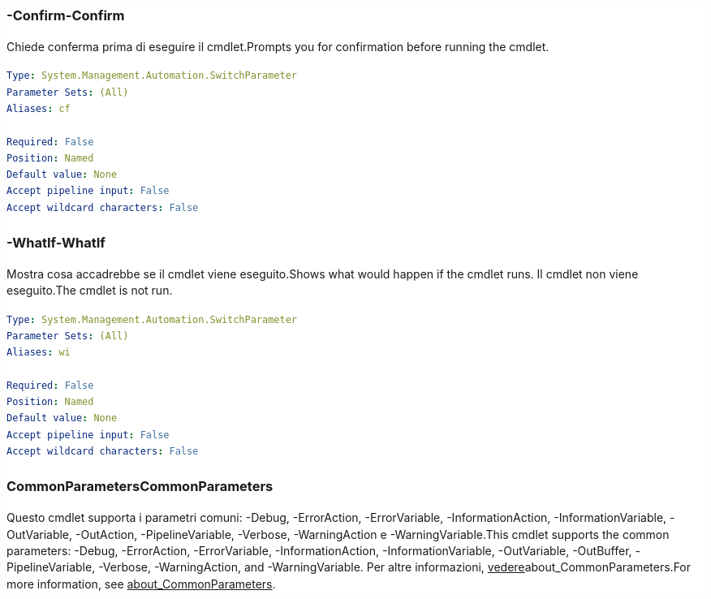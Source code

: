 ### <span data-ttu-id="fe1c1-130">-Confirm</span><span class="sxs-lookup"><span data-stu-id="fe1c1-130">-Confirm</span></span>
<span data-ttu-id="fe1c1-131">Chiede conferma prima di eseguire il cmdlet.</span><span class="sxs-lookup"><span data-stu-id="fe1c1-131">Prompts you for confirmation before running the cmdlet.</span></span>

```yaml
Type: System.Management.Automation.SwitchParameter
Parameter Sets: (All)
Aliases: cf

Required: False
Position: Named
Default value: None
Accept pipeline input: False
Accept wildcard characters: False
```

### <span data-ttu-id="fe1c1-132">-WhatIf</span><span class="sxs-lookup"><span data-stu-id="fe1c1-132">-WhatIf</span></span>
<span data-ttu-id="fe1c1-133">Mostra cosa accadrebbe se il cmdlet viene eseguito.</span><span class="sxs-lookup"><span data-stu-id="fe1c1-133">Shows what would happen if the cmdlet runs.</span></span> <span data-ttu-id="fe1c1-134">Il cmdlet non viene eseguito.</span><span class="sxs-lookup"><span data-stu-id="fe1c1-134">The cmdlet is not run.</span></span>

```yaml
Type: System.Management.Automation.SwitchParameter
Parameter Sets: (All)
Aliases: wi

Required: False
Position: Named
Default value: None
Accept pipeline input: False
Accept wildcard characters: False
```

### <span data-ttu-id="fe1c1-135">CommonParameters</span><span class="sxs-lookup"><span data-stu-id="fe1c1-135">CommonParameters</span></span>
<span data-ttu-id="fe1c1-136">Questo cmdlet supporta i parametri comuni: -Debug, -ErrorAction, -ErrorVariable, -InformationAction, -InformationVariable, -OutVariable, -OutAction, -PipelineVariable, -Verbose, -WarningAction e -WarningVariable.</span><span class="sxs-lookup"><span data-stu-id="fe1c1-136">This cmdlet supports the common parameters: -Debug, -ErrorAction, -ErrorVariable, -InformationAction, -InformationVariable, -OutVariable, -OutBuffer, -PipelineVariable, -Verbose, -WarningAction, and -WarningVariable.</span></span> <span data-ttu-id="fe1c1-137">Per altre informazioni, [vedere](http://go.microsoft.com/fwlink/?LinkID=113216)about_CommonParameters.</span><span class="sxs-lookup"><span data-stu-id="fe1c1-137">For more information, see [about_CommonParameters](http://go.microsoft.com/fwlink/?LinkID=113216).</span></span>

